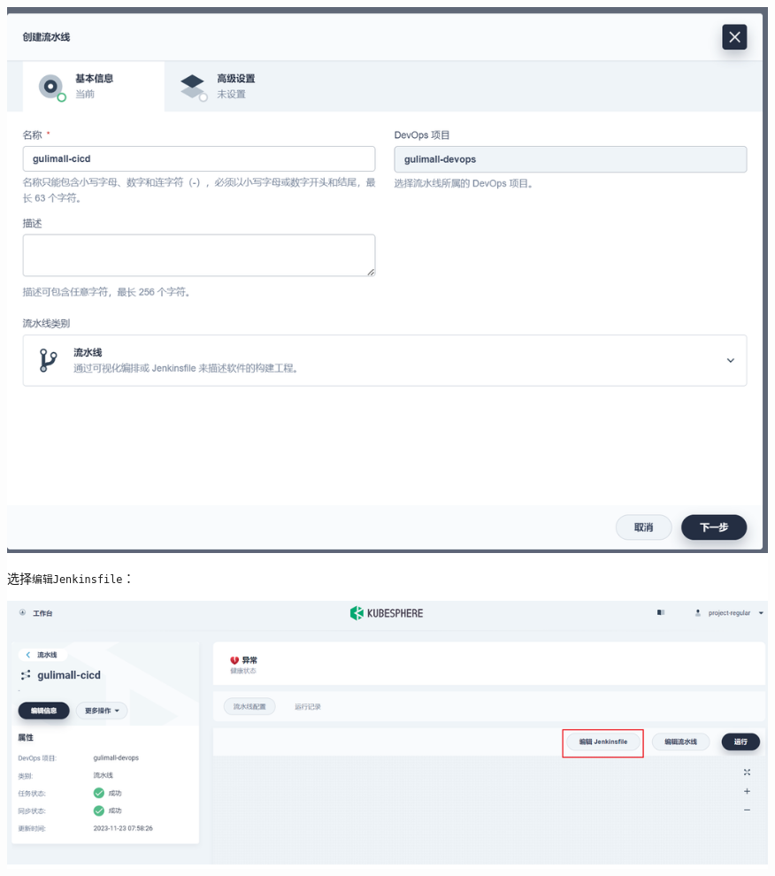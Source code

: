 ![image-20231122220642239](./assets/image-20231122220642239.png)

选择`编辑Jenkinsfile`：

![image-20231123084253527](./assets/image-20231123084253527.png)
